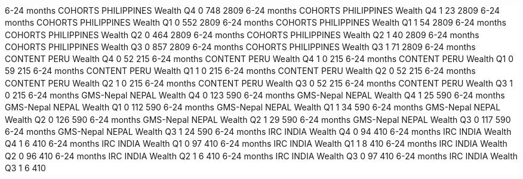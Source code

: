 6-24 months   COHORTS          PHILIPPINES                    Wealth Q4                    0      748    2809
6-24 months   COHORTS          PHILIPPINES                    Wealth Q4                    1       23    2809
6-24 months   COHORTS          PHILIPPINES                    Wealth Q1                    0      552    2809
6-24 months   COHORTS          PHILIPPINES                    Wealth Q1                    1       54    2809
6-24 months   COHORTS          PHILIPPINES                    Wealth Q2                    0      464    2809
6-24 months   COHORTS          PHILIPPINES                    Wealth Q2                    1       40    2809
6-24 months   COHORTS          PHILIPPINES                    Wealth Q3                    0      857    2809
6-24 months   COHORTS          PHILIPPINES                    Wealth Q3                    1       71    2809
6-24 months   CONTENT          PERU                           Wealth Q4                    0       52     215
6-24 months   CONTENT          PERU                           Wealth Q4                    1        0     215
6-24 months   CONTENT          PERU                           Wealth Q1                    0       59     215
6-24 months   CONTENT          PERU                           Wealth Q1                    1        0     215
6-24 months   CONTENT          PERU                           Wealth Q2                    0       52     215
6-24 months   CONTENT          PERU                           Wealth Q2                    1        0     215
6-24 months   CONTENT          PERU                           Wealth Q3                    0       52     215
6-24 months   CONTENT          PERU                           Wealth Q3                    1        0     215
6-24 months   GMS-Nepal        NEPAL                          Wealth Q4                    0      123     590
6-24 months   GMS-Nepal        NEPAL                          Wealth Q4                    1       25     590
6-24 months   GMS-Nepal        NEPAL                          Wealth Q1                    0      112     590
6-24 months   GMS-Nepal        NEPAL                          Wealth Q1                    1       34     590
6-24 months   GMS-Nepal        NEPAL                          Wealth Q2                    0      126     590
6-24 months   GMS-Nepal        NEPAL                          Wealth Q2                    1       29     590
6-24 months   GMS-Nepal        NEPAL                          Wealth Q3                    0      117     590
6-24 months   GMS-Nepal        NEPAL                          Wealth Q3                    1       24     590
6-24 months   IRC              INDIA                          Wealth Q4                    0       94     410
6-24 months   IRC              INDIA                          Wealth Q4                    1        6     410
6-24 months   IRC              INDIA                          Wealth Q1                    0       97     410
6-24 months   IRC              INDIA                          Wealth Q1                    1        8     410
6-24 months   IRC              INDIA                          Wealth Q2                    0       96     410
6-24 months   IRC              INDIA                          Wealth Q2                    1        6     410
6-24 months   IRC              INDIA                          Wealth Q3                    0       97     410
6-24 months   IRC              INDIA                          Wealth Q3                    1        6     410